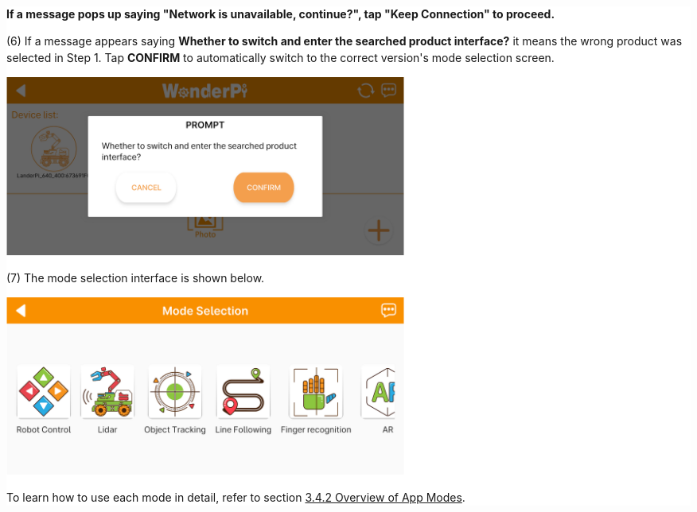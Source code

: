 **If a message pops up saying "Network is unavailable, continue?", tap "Keep Connection" to proceed.**

(6) If a message appears saying **Whether to switch and enter the searched product interface?** it means the wrong product was selected in Step 1. Tap **CONFIRM** to automatically switch to the correct version's mode selection screen.

<img src="../_static/media/chapter_1/section_1/media/image32.png" style="width:500px" class="common_img"/>

(7) The mode selection interface is shown below.

<img src="../_static/media/chapter_1/section_1/media/image33.png" style="width:500px" class="common_img"/>

To learn how to use each mode in detail, refer to section [3.4.2 Overview of App Modes](#overview-of-app-modes).

